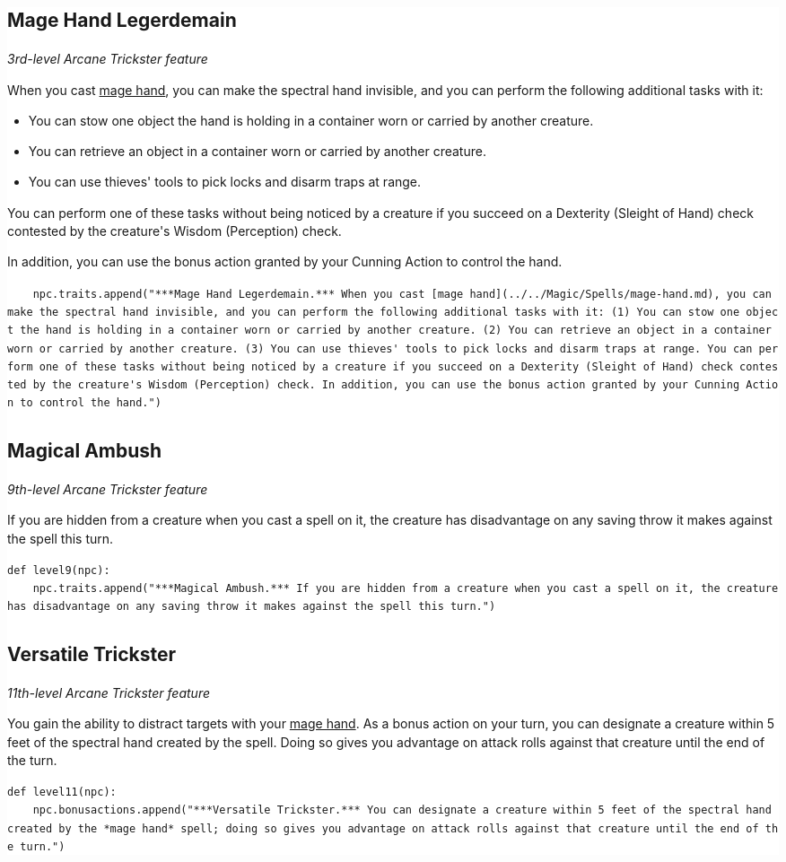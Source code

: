 ## Mage Hand Legerdemain
*3rd-level Arcane Trickster feature*

When you cast [mage hand](../../Magic/Spells/mage-hand.md), you can make the spectral hand invisible, and you can perform the following additional tasks with it:

* You can stow one object the hand is holding in a container worn or carried by another creature.

* You can retrieve an object in a container worn or carried by another creature.

* You can use thieves' tools to pick locks and disarm traps at range.

You can perform one of these tasks without being noticed by a creature if you succeed on a Dexterity (Sleight of Hand) check contested by the creature's Wisdom (Perception) check.

In addition, you can use the bonus action granted by your Cunning Action to control the hand.

```
    npc.traits.append("***Mage Hand Legerdemain.*** When you cast [mage hand](../../Magic/Spells/mage-hand.md), you can make the spectral hand invisible, and you can perform the following additional tasks with it: (1) You can stow one object the hand is holding in a container worn or carried by another creature. (2) You can retrieve an object in a container worn or carried by another creature. (3) You can use thieves' tools to pick locks and disarm traps at range. You can perform one of these tasks without being noticed by a creature if you succeed on a Dexterity (Sleight of Hand) check contested by the creature's Wisdom (Perception) check. In addition, you can use the bonus action granted by your Cunning Action to control the hand.")
```

## Magical Ambush
*9th-level Arcane Trickster feature*

If you are hidden from a creature when you cast a spell on it, the creature has disadvantage on any saving throw it makes against the spell this turn.

```
def level9(npc):
    npc.traits.append("***Magical Ambush.*** If you are hidden from a creature when you cast a spell on it, the creature has disadvantage on any saving throw it makes against the spell this turn.")
```

## Versatile Trickster
*11th-level Arcane Trickster feature*

You gain the ability to distract targets with your [mage hand](../../Magic/Spells/mage-hand.md). As a bonus action on your turn, you can designate a creature within 5 feet of the spectral hand created by the spell. Doing so gives you advantage on attack rolls against that creature until the end of the turn.

```
def level11(npc):
    npc.bonusactions.append("***Versatile Trickster.*** You can designate a creature within 5 feet of the spectral hand created by the *mage hand* spell; doing so gives you advantage on attack rolls against that creature until the end of the turn.")
```

